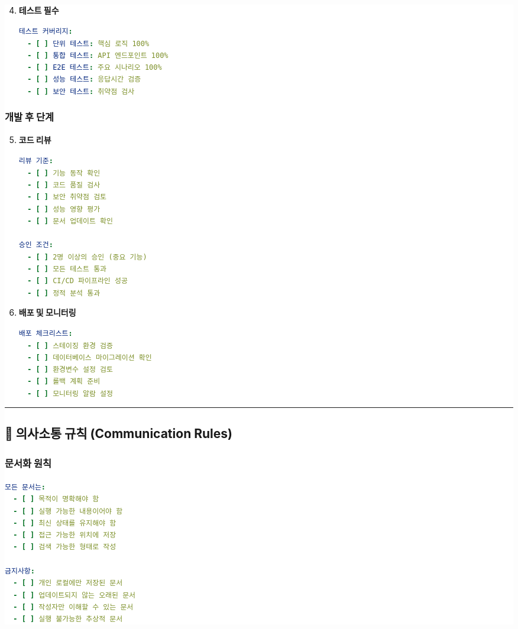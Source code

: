 4. **테스트 필수**
   ```yaml
   테스트 커버리지:
     - [ ] 단위 테스트: 핵심 로직 100%
     - [ ] 통합 테스트: API 엔드포인트 100%
     - [ ] E2E 테스트: 주요 시나리오 100%
     - [ ] 성능 테스트: 응답시간 검증
     - [ ] 보안 테스트: 취약점 검사
   ```

### 개발 후 단계  
5. **코드 리뷰**
   ```yaml
   리뷰 기준:
     - [ ] 기능 동작 확인
     - [ ] 코드 품질 검사
     - [ ] 보안 취약점 검토
     - [ ] 성능 영향 평가
     - [ ] 문서 업데이트 확인

   승인 조건:
     - [ ] 2명 이상의 승인 (중요 기능)
     - [ ] 모든 테스트 통과
     - [ ] CI/CD 파이프라인 성공
     - [ ] 정적 분석 통과
   ```

6. **배포 및 모니터링**
   ```yaml
   배포 체크리스트:
     - [ ] 스테이징 환경 검증
     - [ ] 데이터베이스 마이그레이션 확인
     - [ ] 환경변수 설정 검토
     - [ ] 롤백 계획 준비
     - [ ] 모니터링 알람 설정
   ```

---

## 📝 의사소통 규칙 (Communication Rules)

### 문서화 원칙
```yaml
모든 문서는:
  - [ ] 목적이 명확해야 함
  - [ ] 실행 가능한 내용이어야 함
  - [ ] 최신 상태를 유지해야 함
  - [ ] 접근 가능한 위치에 저장
  - [ ] 검색 가능한 형태로 작성

금지사항:
  - [ ] 개인 로컬에만 저장된 문서
  - [ ] 업데이트되지 않는 오래된 문서
  - [ ] 작성자만 이해할 수 있는 문서
  - [ ] 실행 불가능한 추상적 문서
```
